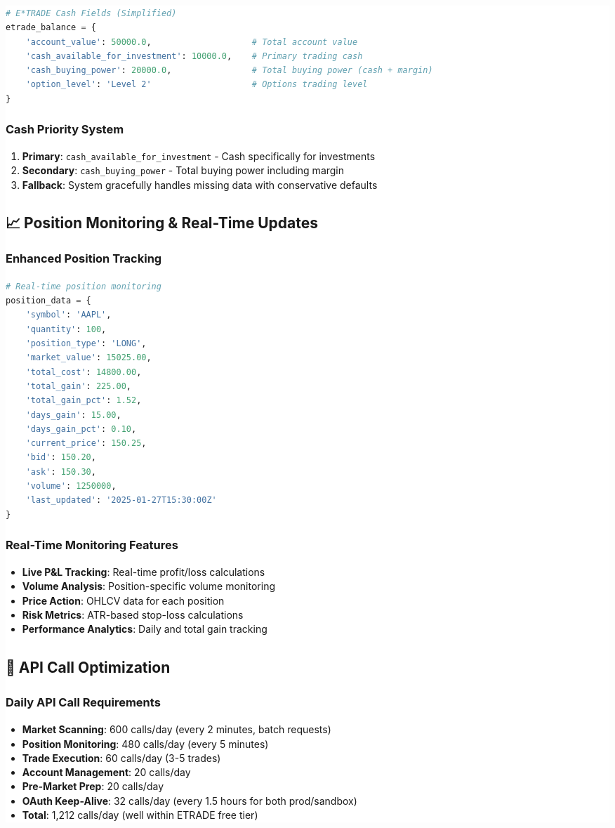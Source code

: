 ```python
# E*TRADE Cash Fields (Simplified)
etrade_balance = {
    'account_value': 50000.0,                    # Total account value
    'cash_available_for_investment': 10000.0,    # Primary trading cash
    'cash_buying_power': 20000.0,                # Total buying power (cash + margin)
    'option_level': 'Level 2'                    # Options trading level
}
```

### **Cash Priority System**
1. **Primary**: `cash_available_for_investment` - Cash specifically for investments
2. **Secondary**: `cash_buying_power` - Total buying power including margin
3. **Fallback**: System gracefully handles missing data with conservative defaults

## 📈 Position Monitoring & Real-Time Updates

### **Enhanced Position Tracking**
```python
# Real-time position monitoring
position_data = {
    'symbol': 'AAPL',
    'quantity': 100,
    'position_type': 'LONG',
    'market_value': 15025.00,
    'total_cost': 14800.00,
    'total_gain': 225.00,
    'total_gain_pct': 1.52,
    'days_gain': 15.00,
    'days_gain_pct': 0.10,
    'current_price': 150.25,
    'bid': 150.20,
    'ask': 150.30,
    'volume': 1250000,
    'last_updated': '2025-01-27T15:30:00Z'
}
```

### **Real-Time Monitoring Features**
- **Live P&L Tracking**: Real-time profit/loss calculations
- **Volume Analysis**: Position-specific volume monitoring
- **Price Action**: OHLCV data for each position
- **Risk Metrics**: ATR-based stop-loss calculations
- **Performance Analytics**: Daily and total gain tracking

## 🔄 API Call Optimization

### **Daily API Call Requirements**
- **Market Scanning**: 600 calls/day (every 2 minutes, batch requests)
- **Position Monitoring**: 480 calls/day (every 5 minutes)
- **Trade Execution**: 60 calls/day (3-5 trades)
- **Account Management**: 20 calls/day
- **Pre-Market Prep**: 20 calls/day
- **OAuth Keep-Alive**: 32 calls/day (every 1.5 hours for both prod/sandbox)
- **Total**: 1,212 calls/day (well within ETRADE free tier)
